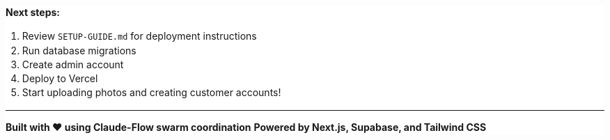 **Next steps:**
1. Review `SETUP-GUIDE.md` for deployment instructions
2. Run database migrations
3. Create admin account
4. Deploy to Vercel
5. Start uploading photos and creating customer accounts!

---

**Built with ❤️ using Claude-Flow swarm coordination**
**Powered by Next.js, Supabase, and Tailwind CSS**
